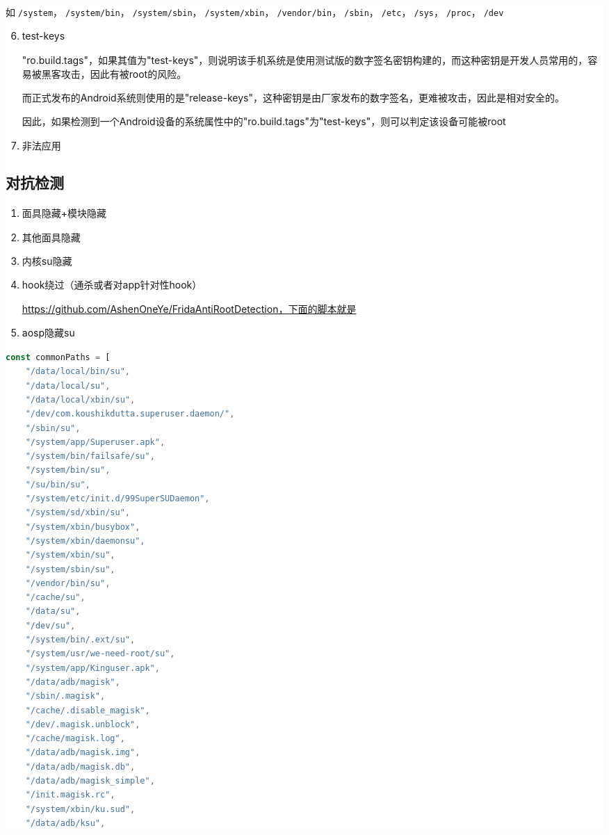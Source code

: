    如 `/system`， `/system/bin`， `/system/sbin`， `/system/xbin`， `/vendor/bin`， `/sbin`， `/etc`， `/sys`， `/proc`， `/dev`

   

6. test-keys

   "ro.build.tags"，如果其值为"test-keys"，则说明该手机系统是使用测试版的数字签名密钥构建的，而这种密钥是开发人员常用的，容易被黑客攻击，因此有被root的风险。

   而正式发布的Android系统则使用的是"release-keys"，这种密钥是由厂家发布的数字签名，更难被攻击，因此是相对安全的。

   因此，如果检测到一个Android设备的系统属性中的"ro.build.tags"为"test-keys"，则可以判定该设备可能被root

   

7. 非法应用









## 对抗检测

1. 面具隐藏+模块隐藏

2. 其他面具隐藏

3. 内核su隐藏

4. hook绕过（通杀或者对app针对性hook）

   https://github.com/AshenOneYe/FridaAntiRootDetection，下面的脚本就是

5. aosp隐藏su

```js
const commonPaths = [
    "/data/local/bin/su",
    "/data/local/su",
    "/data/local/xbin/su",
    "/dev/com.koushikdutta.superuser.daemon/",
    "/sbin/su",
    "/system/app/Superuser.apk",
    "/system/bin/failsafe/su",
    "/system/bin/su",
    "/su/bin/su",
    "/system/etc/init.d/99SuperSUDaemon",
    "/system/sd/xbin/su",
    "/system/xbin/busybox",
    "/system/xbin/daemonsu",
    "/system/xbin/su",
    "/system/sbin/su",
    "/vendor/bin/su",
    "/cache/su",
    "/data/su",
    "/dev/su",
    "/system/bin/.ext/su",
    "/system/usr/we-need-root/su",
    "/system/app/Kinguser.apk",
    "/data/adb/magisk",
    "/sbin/.magisk",
    "/cache/.disable_magisk",
    "/dev/.magisk.unblock",
    "/cache/magisk.log",
    "/data/adb/magisk.img",
    "/data/adb/magisk.db",
    "/data/adb/magisk_simple",
    "/init.magisk.rc",
    "/system/xbin/ku.sud",
    "/data/adb/ksu",
```